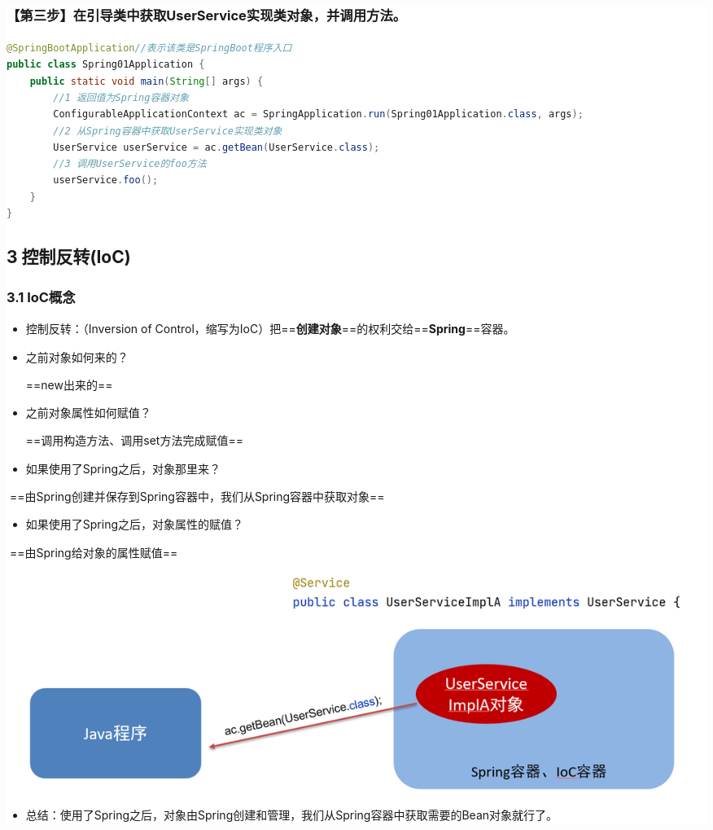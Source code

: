 ### 【第三步】在引导类中获取UserService实现类对象，并调用方法。

```java
@SpringBootApplication//表示该类是SpringBoot程序入口
public class Spring01Application {
    public static void main(String[] args) {
        //1 返回值为Spring容器对象
        ConfigurableApplicationContext ac = SpringApplication.run(Spring01Application.class, args);
        //2 从Spring容器中获取UserService实现类对象
        UserService userService = ac.getBean(UserService.class);
        //3 调用UserService的foo方法
        userService.foo();
    }
}
```

## 3 控制反转(IoC)

### 3.1 IoC概念

- 控制反转：（Inversion of Control，缩写为IoC）把==**创建对象**==的权利交给==**Spring**==容器。

- 之前对象如何来的？

 	==new出来的==

- 之前对象属性如何赋值？

 	==调用构造方法、调用set方法完成赋值==

- 如果使用了Spring之后，对象那里来？

​	 ==由Spring创建并保存到Spring容器中，我们从Spring容器中获取对象==

- 如果使用了Spring之后，对象属性的赋值？

​	 ==由Spring给对象的属性赋值==

![image-20220322112221373](assets/image-20220322112221373.png)

- 总结：使用了Spring之后，对象由Spring创建和管理，我们从Spring容器中获取需要的Bean对象就行了。
